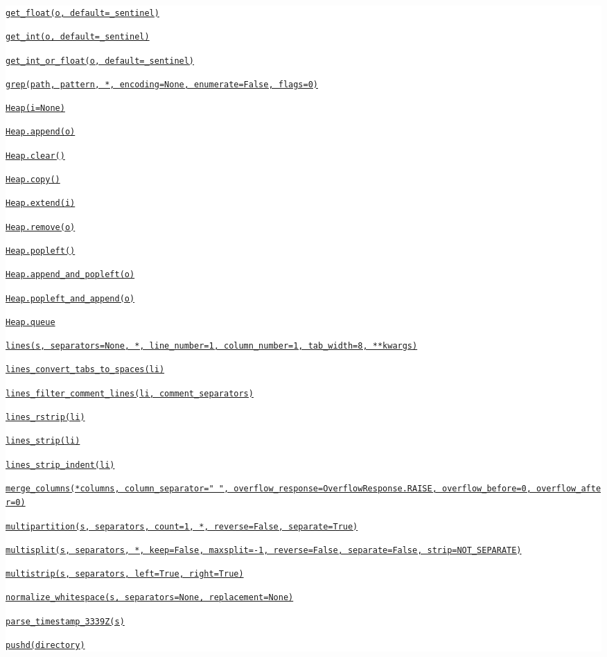 [`get_float(o, default=_sentinel)`](#get_floato-default_sentinel)

[`get_int(o, default=_sentinel)`](#get_into-default_sentinel)

[`get_int_or_float(o, default=_sentinel)`](#get_int_or_floato-default_sentinel)

[`grep(path, pattern, *, encoding=None, enumerate=False, flags=0)`](#greppath-pattern--encodingnone-enumeratefalse-flags0)

[`Heap(i=None)`](#heapinone)

[`Heap.append(o)`](#heapappendo)

[`Heap.clear()`](#heapclear)

[`Heap.copy()`](#heapcopy)

[`Heap.extend(i)`](#heapextendi)

[`Heap.remove(o)`](#heapremoveo)

[`Heap.popleft()`](#heappopleft)

[`Heap.append_and_popleft(o)`](#heapappendandpoplefto)

[`Heap.popleft_and_append(o)`](#heappopleftandappend0)

[`Heap.queue`](#heapqueue)

[`lines(s, separators=None, *, line_number=1, column_number=1, tab_width=8, **kwargs)`](#liness-separatorsNone--line_number1-column_number1-tab_width8---kwargs)

[`lines_convert_tabs_to_spaces(li)`](#lines_convert_tabs_to_spacesli)

[`lines_filter_comment_lines(li, comment_separators)`](#lines_filter_comment_linesli-comment_separators)

[`lines_rstrip(li)`](#lines_rstripli)

[`lines_strip(li)`](#lines_striple)

[`lines_strip_indent(li)`](#lines_strip_indentli)

[`merge_columns(*columns, column_separator=" ", overflow_response=OverflowResponse.RAISE, overflow_before=0, overflow_after=0)`](#merge_columnscolumns-column_separator--overflow_responseoverflowresponsenormal-overflow_before0-overflow_after0)

[`multipartition(s, separators, count=1, *, reverse=False, separate=True)`](#multipartitions-separators-count1--reverseFalse-separateTrue)

[`multisplit(s, separators, *, keep=False, maxsplit=-1, reverse=False, separate=False, strip=NOT_SEPARATE)`](#multisplits-separators--keepFalse-maxsplit-1-reverseFalse-separateFalse-stripNOT_SEPARATE)

[`multistrip(s, separators, left=True, right=True)`](#multistrips-separators-leftTrue-rightTrue)

[`normalize_whitespace(s, separators=None, replacement=None)`](#normalize_whitespaces-separatorsNone-replacementNone)

[`parse_timestamp_3339Z(s)`](#parse_timestamp_3339zs)

[`pushd(directory)`](#pushddirectory)

